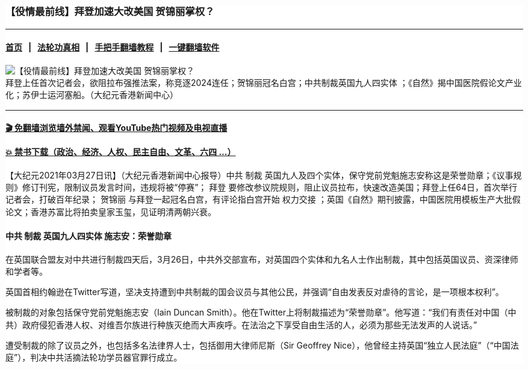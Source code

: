 ### 【役情最前线】拜登加速大改美国 贺锦丽掌权？
------------------------

#### [首页](https://github.com/gfw-breaker/banned-news3/blob/master/README.md) &nbsp;&nbsp;|&nbsp;&nbsp; [法轮功真相](https://github.com/begood0513/basic/blob/master/README.md)  &nbsp;&nbsp;|&nbsp;&nbsp; [手把手翻墙教程](https://github.com/gfw-breaker/guides/wiki)  &nbsp;&nbsp;|&nbsp;&nbsp; [一键翻墙软件](https://github.com/gfw-breaker/nogfw/blob/master/README.md)  



<div><img alt="【役情最前线】拜登加速大改美国 贺锦丽掌权？" class="attachment-djy_600_400 size-djy_600_400 wp-post-image" src="https://i.epochtimes.com/assets/uploads/2021/03/a9186ce293e956a44042bd6cf94a2a45-600x400.jpg"/>
<div class="caption">
 拜登上任首次记者会，欲阻拉布强推法案，称竞逐2024连任；贺锦丽冠名白宫；中共制裁英国九人四实体 ；《自然》揭中国医院假论文产业化；苏伊士运河塞船。（大纪元香港新闻中心）
</div></div><hr/>

#### [ 🎬  免翻墙浏览墙外禁闻、观看YouTube热门视频及电视直播](https://github.com/gfw-breaker/HelloWorld)

#### [ 💥  禁书下载（政治、经济、人权、民主自由、文革、六四 ...）](https://github.com/gfw-breaker/books/blob/master/README.md)

<div><p>
 【大纪元2021年03月27日讯】（大纪元香港新闻中心报导）中共
 <ok href="https://www.epochtimes.com/gb/tag/%E5%88%B6%E8%A3%81.html">
  制裁
 </ok>
 英国九人及四个实体，保守党前党魁施志安称这是荣誉勋章；《议事规则》修订刊宪，限制议员发言时间，违规将被“停赛”；
 <ok href="https://www.epochtimes.com/gb/tag/%E6%8B%9C%E7%99%BB.html">
  拜登
 </ok>
 要修改参议院规则，阻止议员拉布，快速改造美国；拜登上任64日，首次举行记者会，打破百年纪录；
 <ok href="https://www.epochtimes.com/gb/tag/%E8%B4%BA%E9%94%A6%E4%B8%BD.html">
  贺锦丽
 </ok>
 与拜登一起冠名白宫，有评论指白宫开始
 <ok href="https://www.epochtimes.com/gb/tag/%E6%9D%83%E5%8A%9B%E4%BA%A4%E6%8E%A5.html">
  权力交接
 </ok>
 ；英国《自然》期刊披露，中国医院用模板生产大批假论文；香港苏富比将拍卖皇家玉玺，见证明清两朝兴衰。
</p>
<p>
</p>
<h4>
 中共
 <ok href="https://www.epochtimes.com/gb/tag/%E5%88%B6%E8%A3%81.html">
  制裁
 </ok>
 英国九人四实体 施志安：荣誉勋章
</h4>
<p>
 在英国联合盟友对中共进行制裁四天后，3月26日，中共外交部宣布，对英国四个实体和九名人士作出制裁，其中包括英国议员、资深律师和学者等。
</p>
<p>
 英国首相约翰逊在Twitter写道，坚决支持遭到中共制裁的国会议员与其他公民，并强调“自由发表反对虐待的言论，是一项根本权利”。
</p>
<p>
 被制裁的对象包括保守党前党魁施志安（Iain Duncan Smith）。他在Twitter上将制裁描述为“荣誉勋章”。他写道：“我们有责任对中国（中共）政府侵犯香港人权、对维吾尔族进行种族灭绝而大声疾呼。在法治之下享受自由生活的人，必须为那些无法发声的人说话。”
</p>
<p>
 遭受制裁的除了议员之外，也包括多名法律界人士，包括御用大律师尼斯（Sir Geoffrey Nice），他曾经主持英国“独立人民法庭”（“中国法庭”），判决中共活摘法轮功学员器官罪行成立。
</p>